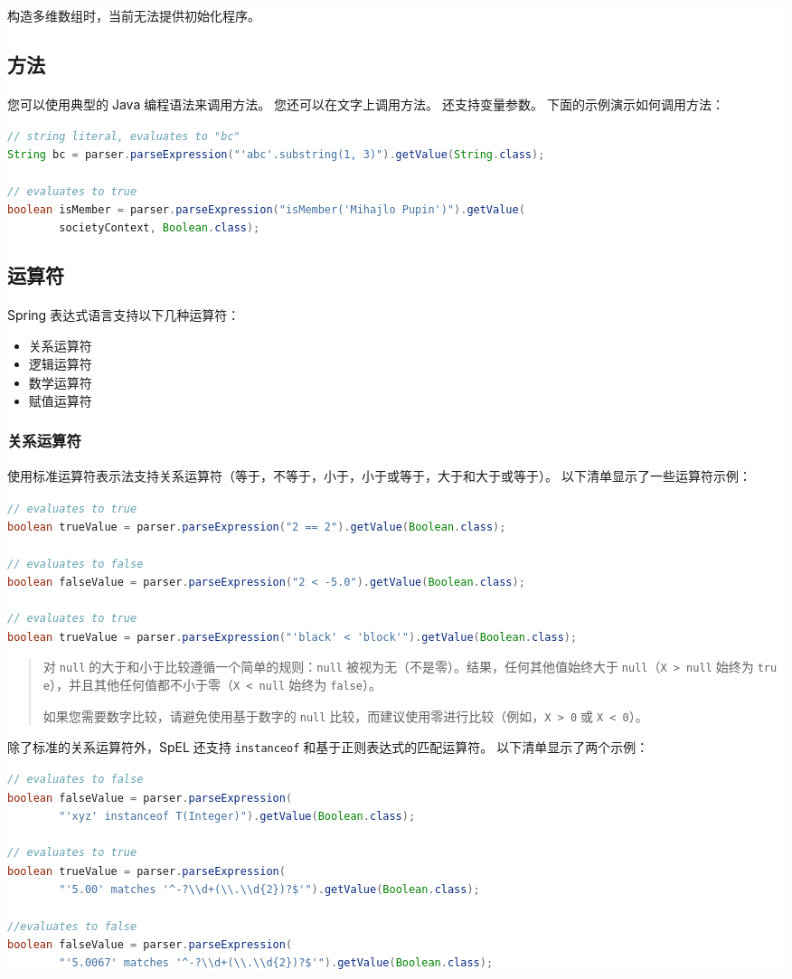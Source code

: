 构造多维数组时，当前无法提供初始化程序。

## 方法

您可以使用典型的 Java 编程语法来调用方法。 您还可以在文字上调用方法。 还支持变量参数。 下面的示例演示如何调用方法：

```java
// string literal, evaluates to "bc"
String bc = parser.parseExpression("'abc'.substring(1, 3)").getValue(String.class);

// evaluates to true
boolean isMember = parser.parseExpression("isMember('Mihajlo Pupin')").getValue(
        societyContext, Boolean.class);
```

## 运算符

Spring 表达式语言支持以下几种运算符：

- 关系运算符
- 逻辑运算符
- 数学运算符
- 赋值运算符

### 关系运算符

使用标准运算符表示法支持关系运算符（等于，不等于，小于，小于或等于，大于和大于或等于）。 以下清单显示了一些运算符示例：

```java
// evaluates to true
boolean trueValue = parser.parseExpression("2 == 2").getValue(Boolean.class);

// evaluates to false
boolean falseValue = parser.parseExpression("2 < -5.0").getValue(Boolean.class);

// evaluates to true
boolean trueValue = parser.parseExpression("'black' < 'block'").getValue(Boolean.class);
```

> 对 `null` 的大于和小于比较遵循一个简单的规则：`null` 被视为无（不是零）。结果，任何其他值始终大于 `null`（`X > null` 始终为 `true`），并且其他任何值都不小于零（`X < null` 始终为 `false`）。
>
> 如果您需要数字比较，请避免使用基于数字的 `null` 比较，而建议使用零进行比较（例如，`X > 0` 或 `X < 0`）。

除了标准的关系运算符外，SpEL 还支持 `instanceof` 和基于正则表达式的匹配运算符。 以下清单显示了两个示例：

```java
// evaluates to false
boolean falseValue = parser.parseExpression(
        "'xyz' instanceof T(Integer)").getValue(Boolean.class);

// evaluates to true
boolean trueValue = parser.parseExpression(
        "'5.00' matches '^-?\\d+(\\.\\d{2})?$'").getValue(Boolean.class);

//evaluates to false
boolean falseValue = parser.parseExpression(
        "'5.0067' matches '^-?\\d+(\\.\\d{2})?$'").getValue(Boolean.class);
```
